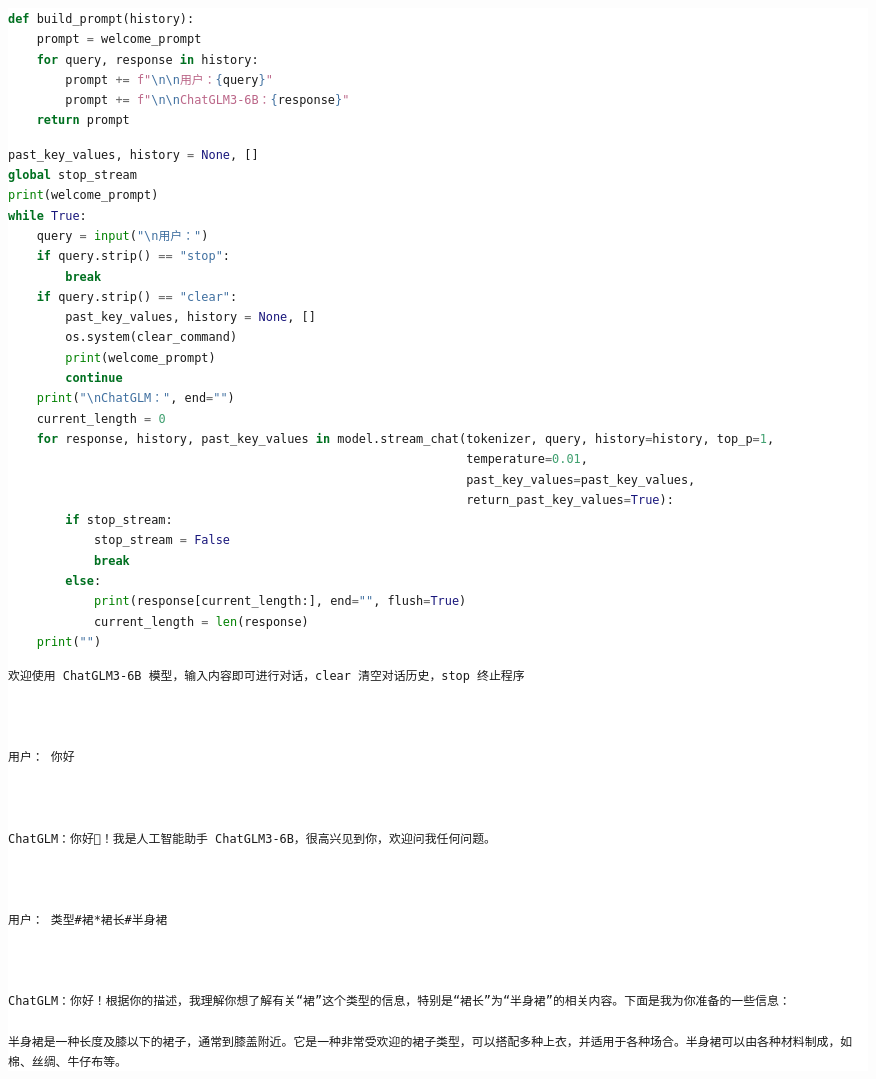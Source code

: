 

```python
def build_prompt(history):
    prompt = welcome_prompt
    for query, response in history:
        prompt += f"\n\n用户：{query}"
        prompt += f"\n\nChatGLM3-6B：{response}"
    return prompt
```


```python
past_key_values, history = None, []
global stop_stream
print(welcome_prompt)
while True:
    query = input("\n用户：")
    if query.strip() == "stop":
        break
    if query.strip() == "clear":
        past_key_values, history = None, []
        os.system(clear_command)
        print(welcome_prompt)
        continue
    print("\nChatGLM：", end="")
    current_length = 0
    for response, history, past_key_values in model.stream_chat(tokenizer, query, history=history, top_p=1,
                                                                temperature=0.01,
                                                                past_key_values=past_key_values,
                                                                return_past_key_values=True):
        if stop_stream:
            stop_stream = False
            break
        else:
            print(response[current_length:], end="", flush=True)
            current_length = len(response)
    print("")
```

    欢迎使用 ChatGLM3-6B 模型，输入内容即可进行对话，clear 清空对话历史，stop 终止程序


    
    用户： 你好


    
    ChatGLM：你好👋！我是人工智能助手 ChatGLM3-6B，很高兴见到你，欢迎问我任何问题。


    
    用户： 类型#裙*裙长#半身裙


    
    ChatGLM：你好！根据你的描述，我理解你想了解有关“裙”这个类型的信息，特别是“裙长”为“半身裙”的相关内容。下面是我为你准备的一些信息：
    
    半身裙是一种长度及膝以下的裙子，通常到膝盖附近。它是一种非常受欢迎的裙子类型，可以搭配多种上衣，并适用于各种场合。半身裙可以由各种材料制成，如棉、丝绸、牛仔布等。
    